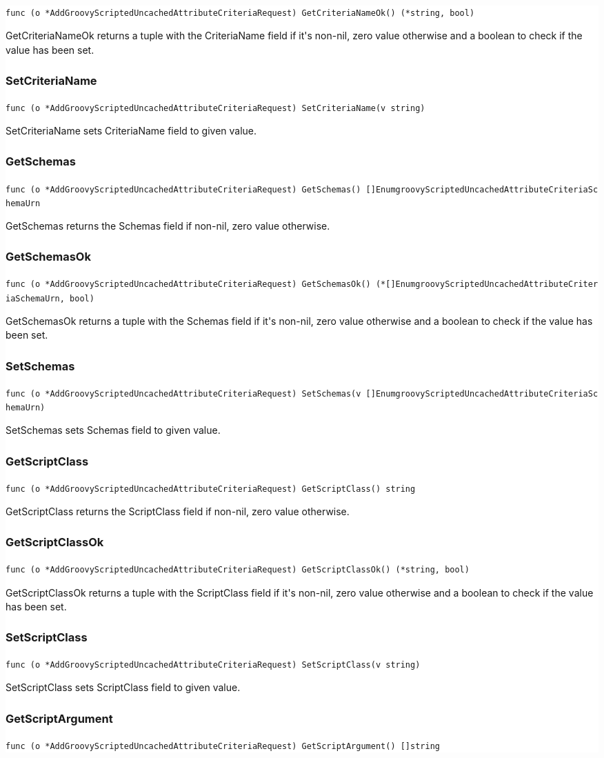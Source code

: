 `func (o *AddGroovyScriptedUncachedAttributeCriteriaRequest) GetCriteriaNameOk() (*string, bool)`

GetCriteriaNameOk returns a tuple with the CriteriaName field if it's non-nil, zero value otherwise
and a boolean to check if the value has been set.

### SetCriteriaName

`func (o *AddGroovyScriptedUncachedAttributeCriteriaRequest) SetCriteriaName(v string)`

SetCriteriaName sets CriteriaName field to given value.


### GetSchemas

`func (o *AddGroovyScriptedUncachedAttributeCriteriaRequest) GetSchemas() []EnumgroovyScriptedUncachedAttributeCriteriaSchemaUrn`

GetSchemas returns the Schemas field if non-nil, zero value otherwise.

### GetSchemasOk

`func (o *AddGroovyScriptedUncachedAttributeCriteriaRequest) GetSchemasOk() (*[]EnumgroovyScriptedUncachedAttributeCriteriaSchemaUrn, bool)`

GetSchemasOk returns a tuple with the Schemas field if it's non-nil, zero value otherwise
and a boolean to check if the value has been set.

### SetSchemas

`func (o *AddGroovyScriptedUncachedAttributeCriteriaRequest) SetSchemas(v []EnumgroovyScriptedUncachedAttributeCriteriaSchemaUrn)`

SetSchemas sets Schemas field to given value.


### GetScriptClass

`func (o *AddGroovyScriptedUncachedAttributeCriteriaRequest) GetScriptClass() string`

GetScriptClass returns the ScriptClass field if non-nil, zero value otherwise.

### GetScriptClassOk

`func (o *AddGroovyScriptedUncachedAttributeCriteriaRequest) GetScriptClassOk() (*string, bool)`

GetScriptClassOk returns a tuple with the ScriptClass field if it's non-nil, zero value otherwise
and a boolean to check if the value has been set.

### SetScriptClass

`func (o *AddGroovyScriptedUncachedAttributeCriteriaRequest) SetScriptClass(v string)`

SetScriptClass sets ScriptClass field to given value.


### GetScriptArgument

`func (o *AddGroovyScriptedUncachedAttributeCriteriaRequest) GetScriptArgument() []string`
